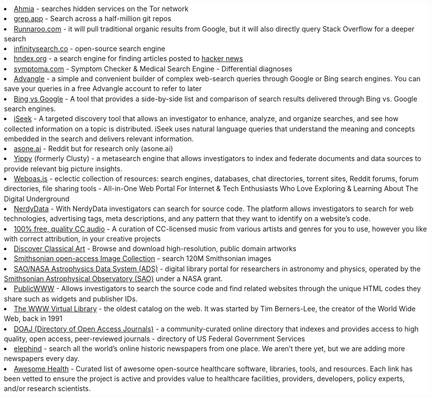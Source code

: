 <li><a href="https://ahmia.fi/" target="_blank" rel="noopener">Ahmia</a> - searches hidden services on the Tor network</li>
<li><a href="https://grep.app/" target="_blank" rel="noopener">grep.app</a> - Search across a half-million git repos</li>
<li><a href="https://www.runnaroo.com" rel="nofollow noopener" target="_blank">Runnaroo.com</a> - it will pull traditional organic results from Google, but it will also directly query Stack Overflow for a deeper search</li>
<li><a href="https://infinitysearch.co/" target="_blank" rel="noopener">infinitysearch.co</a> - open-source search engine</li>
<li><a href="https://hndex.org/" target="_blank" rel="noopener">hndex.org</a> - a search engine for finding articles posted to <a href="https://news.ycombinator.com/" target="_blank" rel="noopener">hacker news</a></li>
<li><a href="https://symptoma.com/" target="_blank" rel="noopener">symptoma.com</a> - Symptom Checker &amp; Medical Search Engine - Differential diagnoses</li>
<li><a href="http://advangle.com/" target="_blank" rel="noopener">Advangle</a> - a simple and convenient builder of complex web-search queries through Google or Bing search engines. You can save your queries in a free Advangle account to refer to later</li>
<li><a href="http://bvsg.org/" target="_blank" rel="noopener">Bing vs Google</a> - A tool that provides a side-by-side list and comparison of search results delivered through Bing vs. Google search engines.</li>
<li><a href="http://iseek.com/#/web" target="_blank" rel="noopener">iSeek</a> - A targeted discovery tool that allows an investigator to enhance, analyze, and organize searches, and see how collected information on a topic is distributed. iSeek uses natural language queries that understand the meaning and concepts embedded in the search and delivers relevant information.</li>
<li><a href="https://asone.ai/" target="_blank" rel="noopener">asone.ai</a> - Reddit but for research only (asone.ai)</li>
<li><a href="http://yippy.com/" target="_blank" rel="noopener">Yippy</a> (formerly Clusty) - a metasearch engine that allows investigators to index and federate documents and data sources to provide relevant big picture insights.</li>
<li><a href="https://weboas.is" target="_blank" rel="noopener">Weboas.is</a> - eclectic collection of resources: search engines, databases, chat directories, torrent sites, Reddit forums, forum directories, file sharing tools - All-in-One Web Portal For Internet &amp; Tech Enthusiasts Who Love Exploring &amp; Learning About The Digital Underground</li>
<li><a href="https://nerdydata.com/" target="_blank" rel="noopener">NerdyData</a> - With NerdyData investigators can search for source code. The platform allows investigators to search for web technologies, advertising tags, meta descriptions, and any pattern that they want to identify on a website’s code.</li>
<li><a href="https://cchound.com/" target="_blank" rel="noopener">100% free, quality CC audio</a> - A curation of CC-licensed music from various artists and genres for you to use, however you like with correct attribution, in your creative projects</li>
<li><a href="https://artvee.com/" target="_blank" rel="noopener">Discover Classical Art</a> - Browse and download high-resolution, public domain artworks</li>
<li><a href="https://www.si.edu/openaccess" target="_blank" rel="noopener">Smithsonian open-access Image Collection</a> - search 120M Smithsonian images</li>
<li><a href="https://ui.adsabs.harvard.edu/" target="_blank" rel="noopener">SAO/NASA Astrophysics Data System (ADS)</a> - digital library portal for researchers in astronomy and physics, operated by the <a href="https://www.cfa.harvard.edu/sao" target="_blank" rel="noopener">Smithsonian Astrophysical Observatory (SAO)</a> under a NASA grant.</li>
<li><a href="https://publicwww.com/" target="_blank" rel="noopener">PublicWWW</a> - Allows investigators to search the source code and find related websites through the unique HTML codes they share such as widgets and publisher IDs.</li>
<li><a href="http://vlib.org/" target="_blank" rel="noopener">The WWW Virtual Library</a> - the oldest catalog on the web. It was started by Tim Berners-Lee, the creator of the World Wide Web, back in 1991</li>
<li><a href="https://doaj.org/" target="_blank" rel="noopener">DOAJ (Directory of Open Access Journals)</a> - a community-curated online directory that indexes and provides access to high quality, open access, peer-reviewed journals - directory of US Federal Government Services</li>
<li><a href="https://elephind.com/" target="_blank" rel="noopener">elephind</a> - search all the world’s online historic newspapers from one place. We aren’t there yet, but we are adding more newspapers every day.</li>
<li><a href="https://github.com/kakoni/awesome-healthcare" target="_blank" rel="noopener">Awesome Health</a> - Curated list of awesome open-source healthcare software, libraries, tools, and resources. Each link has been vetted to ensure the project is active and provides value to healthcare facilities, providers, developers, policy experts, and/or research scientists.</li>